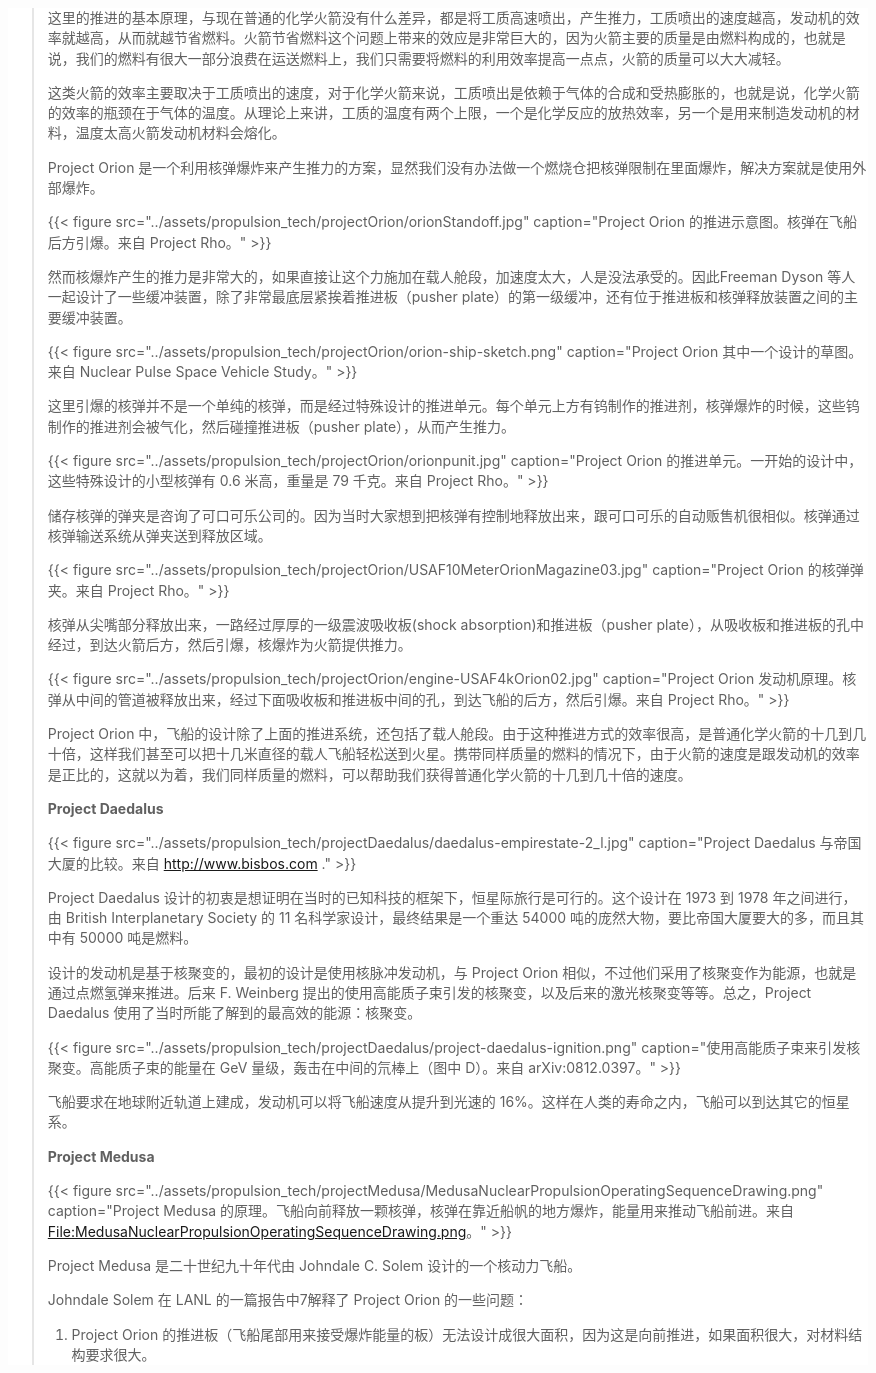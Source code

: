 > 这里的推进的基本原理，与现在普通的化学火箭没有什么差异，都是将工质高速喷出，产生推力，工质喷出的速度越高，发动机的效率就越高，从而就越节省燃料。火箭节省燃料这个问题上带来的效应是非常巨大的，因为火箭主要的质量是由燃料构成的，也就是说，我们的燃料有很大一部分浪费在运送燃料上，我们只需要将燃料的利用效率提高一点点，火箭的质量可以大大减轻。
>
> 这类火箭的效率主要取决于工质喷出的速度，对于化学火箭来说，工质喷出是依赖于气体的合成和受热膨胀的，也就是说，化学火箭的效率的瓶颈在于气体的温度。从理论上来讲，工质的温度有两个上限，一个是化学反应的放热效率，另一个是用来制造发动机的材料，温度太高火箭发动机材料会熔化。
>
> Project Orion 是一个利用核弹爆炸来产生推力的方案，显然我们没有办法做一个燃烧仓把核弹限制在里面爆炸，解决方案就是使用外部爆炸。
>
> {{< figure src="../assets/propulsion_tech/projectOrion/orionStandoff.jpg" caption="Project Orion 的推进示意图。核弹在飞船后方引爆。来自 Project Rho。" >}}
>
> 然而核爆炸产生的推力是非常大的，如果直接让这个力施加在载人舱段，加速度太大，人是没法承受的。因此Freeman Dyson 等人一起设计了一些缓冲装置，除了非常最底层紧挨着推进板（pusher plate）的第一级缓冲，还有位于推进板和核弹释放装置之间的主要缓冲装置。
>
> {{< figure src="../assets/propulsion_tech/projectOrion/orion-ship-sketch.png" caption="Project Orion 其中一个设计的草图。来自 Nuclear Pulse Space Vehicle Study。" >}}
>
> 这里引爆的核弹并不是一个单纯的核弹，而是经过特殊设计的推进单元。每个单元上方有钨制作的推进剂，核弹爆炸的时候，这些钨制作的推进剂会被气化，然后碰撞推进板（pusher plate），从而产生推力。
>
> {{< figure src="../assets/propulsion_tech/projectOrion/orionpunit.jpg" caption="Project Orion 的推进单元。一开始的设计中，这些特殊设计的小型核弹有 0.6 米高，重量是 79 千克。来自 Project Rho。" >}}
>
> 储存核弹的弹夹是咨询了可口可乐公司的。因为当时大家想到把核弹有控制地释放出来，跟可口可乐的自动贩售机很相似。核弹通过核弹输送系统从弹夹送到释放区域。
>
> {{< figure src="../assets/propulsion_tech/projectOrion/USAF10MeterOrionMagazine03.jpg" caption="Project Orion 的核弹弹夹。来自 Project Rho。" >}}
>
> 核弹从尖嘴部分释放出来，一路经过厚厚的一级震波吸收板(shock absorption)和推进板（pusher plate），从吸收板和推进板的孔中经过，到达火箭后方，然后引爆，核爆炸为火箭提供推力。
>
> {{< figure src="../assets/propulsion_tech/projectOrion/engine-USAF4kOrion02.jpg" caption="Project Orion 发动机原理。核弹从中间的管道被释放出来，经过下面吸收板和推进板中间的孔，到达飞船的后方，然后引爆。来自 Project Rho。" >}}
>
> Project Orion 中，飞船的设计除了上面的推进系统，还包括了载人舱段。由于这种推进方式的效率很高，是普通化学火箭的十几到几十倍，这样我们甚至可以把十几米直径的载人飞船轻松送到火星。携带同样质量的燃料的情况下，由于火箭的速度是跟发动机的效率是正比的，这就以为着，我们同样质量的燃料，可以帮助我们获得普通化学火箭的十几到几十倍的速度。
>
> **Project Daedalus**
>
> {{< figure src="../assets/propulsion_tech/projectDaedalus/daedalus-empirestate-2_l.jpg" caption="Project Daedalus 与帝国大厦的比较。来自 <http://www.bisbos.com> ." >}}
>
> Project Daedalus 设计的初衷是想证明在当时的已知科技的框架下，恒星际旅行是可行的。这个设计在 1973 到 1978 年之间进行，由 British Interplanetary Society 的 11 名科学家设计，最终结果是一个重达 54000 吨的庞然大物，要比帝国大厦要大的多，而且其中有 50000 吨是燃料。
>
> 设计的发动机是基于核聚变的，最初的设计是使用核脉冲发动机，与 Project Orion 相似，不过他们采用了核聚变作为能源，也就是通过点燃氢弹来推进。后来 F. Weinberg 提出的使用高能质子束引发的核聚变，以及后来的激光核聚变等等。总之，Project Daedalus 使用了当时所能了解到的最高效的能源：核聚变。
>
> {{< figure src="../assets/propulsion_tech/projectDaedalus/project-daedalus-ignition.png" caption="使用高能质子束来引发核聚变。高能质子束的能量在 GeV 量级，轰击在中间的氘棒上（图中 D）。来自 arXiv:0812.0397。" >}}
>
> 飞船要求在地球附近轨道上建成，发动机可以将飞船速度从提升到光速的 16%。这样在人类的寿命之内，飞船可以到达其它的恒星系。
>
> **Project Medusa**
>
> {{< figure src="../assets/propulsion_tech/projectMedusa/MedusaNuclearPropulsionOperatingSequenceDrawing.png" caption="Project Medusa 的原理。飞船向前释放一颗核弹，核弹在靠近船帆的地方爆炸，能量用来推动飞船前进。来自 <File:MedusaNuclearPropulsionOperatingSequenceDrawing.png>。" >}}
>
> Project Medusa 是二十世纪九十年代由 Johndale C. Solem 设计的一个核动力飞船。
>
> Johndale Solem 在 LANL 的一篇报告中7解释了 Project Orion 的一些问题：
>
> 1. Project Orion 的推进板（飞船尾部用来接受爆炸能量的板）无法设计成很大面积，因为这是向前推进，如果面积很大，对材料结构要求很大。